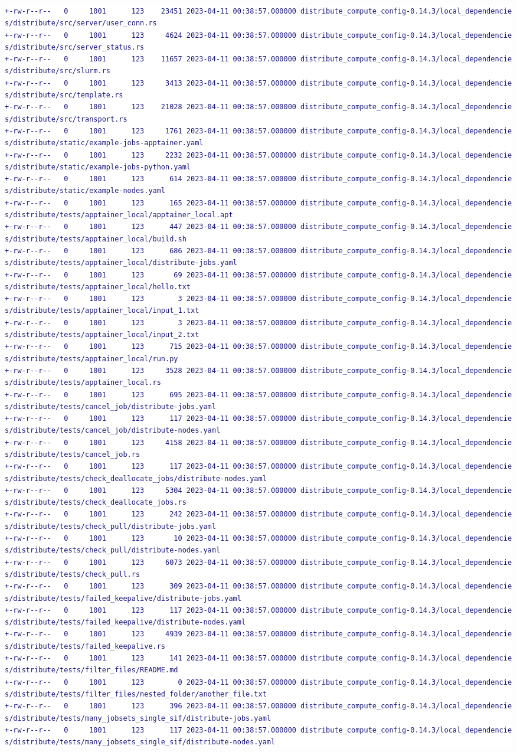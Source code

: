 ```diff
+-rw-r--r--   0     1001      123    23451 2023-04-11 00:38:57.000000 distribute_compute_config-0.14.3/local_dependencies/distribute/src/server/user_conn.rs
+-rw-r--r--   0     1001      123     4624 2023-04-11 00:38:57.000000 distribute_compute_config-0.14.3/local_dependencies/distribute/src/server_status.rs
+-rw-r--r--   0     1001      123    11657 2023-04-11 00:38:57.000000 distribute_compute_config-0.14.3/local_dependencies/distribute/src/slurm.rs
+-rw-r--r--   0     1001      123     3413 2023-04-11 00:38:57.000000 distribute_compute_config-0.14.3/local_dependencies/distribute/src/template.rs
+-rw-r--r--   0     1001      123    21028 2023-04-11 00:38:57.000000 distribute_compute_config-0.14.3/local_dependencies/distribute/src/transport.rs
+-rw-r--r--   0     1001      123     1761 2023-04-11 00:38:57.000000 distribute_compute_config-0.14.3/local_dependencies/distribute/static/example-jobs-apptainer.yaml
+-rw-r--r--   0     1001      123     2232 2023-04-11 00:38:57.000000 distribute_compute_config-0.14.3/local_dependencies/distribute/static/example-jobs-python.yaml
+-rw-r--r--   0     1001      123      614 2023-04-11 00:38:57.000000 distribute_compute_config-0.14.3/local_dependencies/distribute/static/example-nodes.yaml
+-rw-r--r--   0     1001      123      165 2023-04-11 00:38:57.000000 distribute_compute_config-0.14.3/local_dependencies/distribute/tests/apptainer_local/apptainer_local.apt
+-rw-r--r--   0     1001      123      447 2023-04-11 00:38:57.000000 distribute_compute_config-0.14.3/local_dependencies/distribute/tests/apptainer_local/build.sh
+-rw-r--r--   0     1001      123      686 2023-04-11 00:38:57.000000 distribute_compute_config-0.14.3/local_dependencies/distribute/tests/apptainer_local/distribute-jobs.yaml
+-rw-r--r--   0     1001      123       69 2023-04-11 00:38:57.000000 distribute_compute_config-0.14.3/local_dependencies/distribute/tests/apptainer_local/hello.txt
+-rw-r--r--   0     1001      123        3 2023-04-11 00:38:57.000000 distribute_compute_config-0.14.3/local_dependencies/distribute/tests/apptainer_local/input_1.txt
+-rw-r--r--   0     1001      123        3 2023-04-11 00:38:57.000000 distribute_compute_config-0.14.3/local_dependencies/distribute/tests/apptainer_local/input_2.txt
+-rw-r--r--   0     1001      123      715 2023-04-11 00:38:57.000000 distribute_compute_config-0.14.3/local_dependencies/distribute/tests/apptainer_local/run.py
+-rw-r--r--   0     1001      123     3528 2023-04-11 00:38:57.000000 distribute_compute_config-0.14.3/local_dependencies/distribute/tests/apptainer_local.rs
+-rw-r--r--   0     1001      123      695 2023-04-11 00:38:57.000000 distribute_compute_config-0.14.3/local_dependencies/distribute/tests/cancel_job/distribute-jobs.yaml
+-rw-r--r--   0     1001      123      117 2023-04-11 00:38:57.000000 distribute_compute_config-0.14.3/local_dependencies/distribute/tests/cancel_job/distribute-nodes.yaml
+-rw-r--r--   0     1001      123     4158 2023-04-11 00:38:57.000000 distribute_compute_config-0.14.3/local_dependencies/distribute/tests/cancel_job.rs
+-rw-r--r--   0     1001      123      117 2023-04-11 00:38:57.000000 distribute_compute_config-0.14.3/local_dependencies/distribute/tests/check_deallocate_jobs/distribute-nodes.yaml
+-rw-r--r--   0     1001      123     5304 2023-04-11 00:38:57.000000 distribute_compute_config-0.14.3/local_dependencies/distribute/tests/check_deallocate_jobs.rs
+-rw-r--r--   0     1001      123      242 2023-04-11 00:38:57.000000 distribute_compute_config-0.14.3/local_dependencies/distribute/tests/check_pull/distribute-jobs.yaml
+-rw-r--r--   0     1001      123       10 2023-04-11 00:38:57.000000 distribute_compute_config-0.14.3/local_dependencies/distribute/tests/check_pull/distribute-nodes.yaml
+-rw-r--r--   0     1001      123     6073 2023-04-11 00:38:57.000000 distribute_compute_config-0.14.3/local_dependencies/distribute/tests/check_pull.rs
+-rw-r--r--   0     1001      123      309 2023-04-11 00:38:57.000000 distribute_compute_config-0.14.3/local_dependencies/distribute/tests/failed_keepalive/distribute-jobs.yaml
+-rw-r--r--   0     1001      123      117 2023-04-11 00:38:57.000000 distribute_compute_config-0.14.3/local_dependencies/distribute/tests/failed_keepalive/distribute-nodes.yaml
+-rw-r--r--   0     1001      123     4939 2023-04-11 00:38:57.000000 distribute_compute_config-0.14.3/local_dependencies/distribute/tests/failed_keepalive.rs
+-rw-r--r--   0     1001      123      141 2023-04-11 00:38:57.000000 distribute_compute_config-0.14.3/local_dependencies/distribute/tests/filter_files/README.md
+-rw-r--r--   0     1001      123        0 2023-04-11 00:38:57.000000 distribute_compute_config-0.14.3/local_dependencies/distribute/tests/filter_files/nested_folder/another_file.txt
+-rw-r--r--   0     1001      123      396 2023-04-11 00:38:57.000000 distribute_compute_config-0.14.3/local_dependencies/distribute/tests/many_jobsets_single_sif/distribute-jobs.yaml
+-rw-r--r--   0     1001      123      117 2023-04-11 00:38:57.000000 distribute_compute_config-0.14.3/local_dependencies/distribute/tests/many_jobsets_single_sif/distribute-nodes.yaml
```